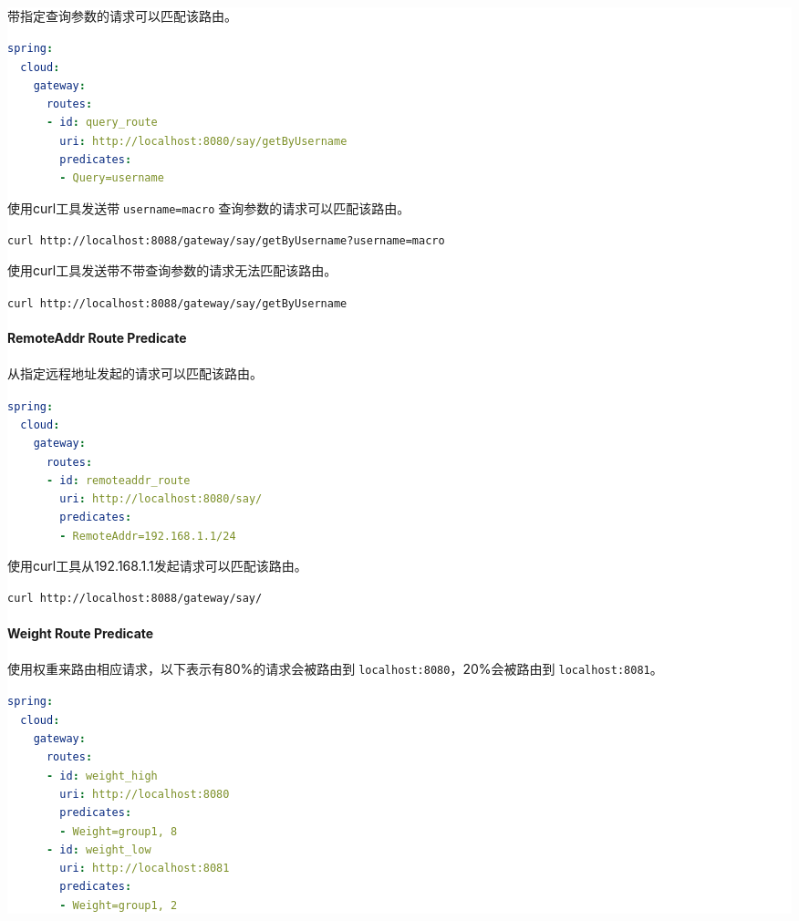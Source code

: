 带指定查询参数的请求可以匹配该路由。

```yaml
spring:
  cloud:
    gateway:
      routes:
      - id: query_route
        uri: http://localhost:8080/say/getByUsername
        predicates:
        - Query=username
```

使用curl工具发送带 `username=macro` 查询参数的请求可以匹配该路由。

```shell
curl http://localhost:8088/gateway/say/getByUsername?username=macro
```

使用curl工具发送带不带查询参数的请求无法匹配该路由。

```shell
curl http://localhost:8088/gateway/say/getByUsername
```

#### RemoteAddr Route Predicate

从指定远程地址发起的请求可以匹配该路由。

```yaml
spring:
  cloud:
    gateway:
      routes:
      - id: remoteaddr_route
        uri: http://localhost:8080/say/
        predicates:
        - RemoteAddr=192.168.1.1/24
```

使用curl工具从192.168.1.1发起请求可以匹配该路由。

```shell
curl http://localhost:8088/gateway/say/
```

#### Weight Route Predicate

使用权重来路由相应请求，以下表示有80%的请求会被路由到 `localhost:8080`，20%会被路由到 `localhost:8081`。

```yaml
spring:
  cloud:
    gateway:
      routes:
      - id: weight_high
        uri: http://localhost:8080
        predicates:
        - Weight=group1, 8
      - id: weight_low
        uri: http://localhost:8081
        predicates:
        - Weight=group1, 2
```
